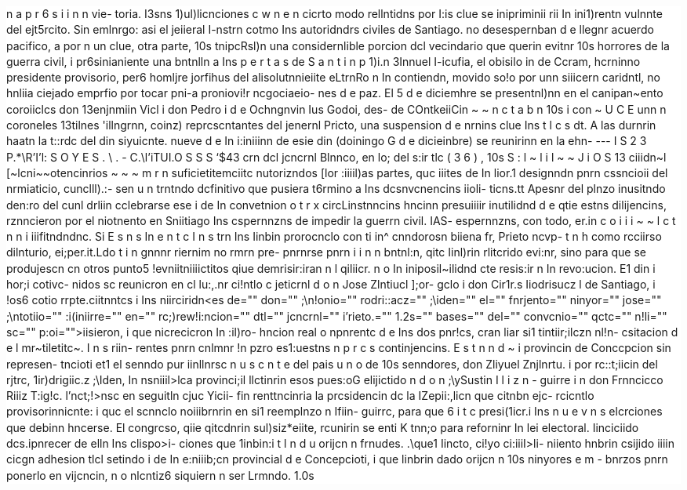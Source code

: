 n a p r 6 s i i n n vie- toria. I3sns 1)ul)licnciones c w n e n cicrto modo rellntidns por I:is clue se inipriminii rii In ini1)rentn vulnnte del ejt5rcito. Sin emlnrgo: asi el jeiieral I-nstrn cotmo Ins autoridndrs civiles de Santiago. no desespernban d e llegnr acuerdo pacifico, a por n un clue, otra parte, 10s tnipcRsl)n una considernlible porcion dcl vecindario que querin evitnr 10s horrores de la guerra civil, i pr6sinianiente una bntnlln a Ins p e r t a s de S a n t i n p 1)i.n 3Innuel I-icufia, el obisilo in de Ccram, hcrninno presidente provisorio, per6 homljre jorfihus del alisolutnnieiite eLtrnRo n In contiendn, movido so!o por unn siiicern caridntl, no hnliia ciejado emprfio por tocar pni-a proniovi!r ncgociaeio- nes d e paz. El 5 d e diciemhre se presentnl)nn en el canipan~ento coroiiclcs don 13enjnmiin Vicl i don Pedro i d e Ochngnvin Ius Godoi, des- de COntkeiiCin ~ ~ n c t a b n 10s i con ~ U C E unn n coroneles 13tilnes \'illngrnn, coinz) reprcscntantes del jenernl Pricto, una suspension d e nrnins clue Ins t l c s dt. A las durnrin haatn la t::rdc del din siyuicnte. nueve d e In i:iniiinn de esie din (doiningo G d e dicieinbre) se reunirinn en la ehn- </l> --- I S 2 3 P.*\R’I’l: S O Y E S . \ . - C.\l’iTUI.O S S S ‘$43 crn dcl jcncrnl Blnnco, en lo; del s:ir tlc ( 3 6 ) , 10s S : l ~ l i l ~ ~ J i O S 13 ciiidn~l
[~lcni~~otencinrios ~ ~ ~ m r n suficietitemciitc nutorizndos [lor :iiiil)as partes, quc iiites de In lior.1 designndn pnrn cssncioii del nrmiaticio, cunclll).:- sen u n trntndo dcfinitivo que pusiera t6rmino a Ins dcsnvcnencins iioli- ticns.tt Apesnr del plnzo inusitndo den:ro del cunl drliin cclebrarse ese i de In convetnion o t r x circLinstnncins hncinn presuiiiir inutilidnd d e qtie estns dilijencins, rznncieron por el niotnento en Sniitiago Ins cspernnzns de impedir la guerrn civil. IAS- espernnzns, con todo, er.in c o i i i ~ ~ l c t n n i iiifitndndnc. Si E s n s In e n t c I n s trn Ins Iinbin prorocnclo con ti in^ cnndorosn biiena fr, Prieto ncvp- t n h como rcciirso dilnturio, ei;per.it.Ldo t i n gnnnr riernim no rmrn pre- pnrnrse pnrn i i n n bntnl:n, qitc Iinl)rin rlitcrido evi:nr, sino para que se produjescn cn otros punto5 !evniitniiiictitos qiue demrisir:iran n l qiliicr. n o In iniposil~ilidnd cte resis:ir n In revo:ucion. E1 din i hor;i cotivc- nidos sc reunicron en cl lu:,.nr ci!ntlo c jeticrnl d o n Jose Zlntiucl ];or- gclo i don Cir1r.s Iiodrisucz l de Santiago, i !os6 cotio rrpte.ciitnntcs i Ins niirciridn<es de="" don="" ;\n!onio="" rodri::acz="" ;\iden="" el="" fnrjento="" ninyor="" jose="" ;\ntotiio="" \:i(iniirre="" en="" rc;)rew!i:ncion="" dtl="" jcncrnl="" i’rieto.="" 1.2s="" bases="" del="" convcnio="" qctc="" n!li="" sc="" p:oi="">iisieron, i que nicrecicron In :il)ro- hncion real o npnrentc d e Ins dos pnr!cs, cran liar si1 tintiir;ilczn nl!n- csitacion d e l mr~tiletitc~. I n s riin- rentes pnrn cnlmnr !n pzro es1:uestns n p r c s continjencins. E s t n n d ~ i provincin de Conccpcion sin represen- tncioti et1 el senndo pur iinllnrsc n u s c n t e del pais u n o de 10s senndores, don Zliyuel Znjlnrtu. i por rc::t;iicin del rjtrc, 1ir)drigiic.z ;\Iden, In nsniiil>lca provinci;il llctinrin esos pues:oG elijictido n d o n ;\ySustin I l i z n - guirre i n don Frnncicco Riiiz T:ig!c. l’nct;!>nsc en seguitln cjuc Yicii- fin renttncinria la prcsidencin dc la IZepii:,licn que citnbn ejc- rcicntlo provisorinnicnte: i quc el scnnclo noiiibrnrin en si1 reemplnzo n Ifiin- guirrc, para que 6 i t c presi(1icr.i Ins n u e v n s elcrciones que debinn hncerse. El congrcso, qiie qitcdnrin sul)siz*eiite, rcunirin se enti K tnn;o para reforninr In lei electoral. Iinciciido dcs.ipnrecer de elln Ins clispo>i- ciones que 1inbin:i t l n d u orijcn n frnudes. .\que1 Iincto, ci!yo ci:iiiI>li- niiento hnbrin csijido iiiin cicgn adhesion tlcl setindo i de In e:niiib;cn provincial d e Concepcioti, i que linbrin dado orijcn n 10s ninyores e m - bnrzos pnrn ponerlo en vijcncin, n o nlcntiz6 siquiern n ser Lrmndo. 1.0s